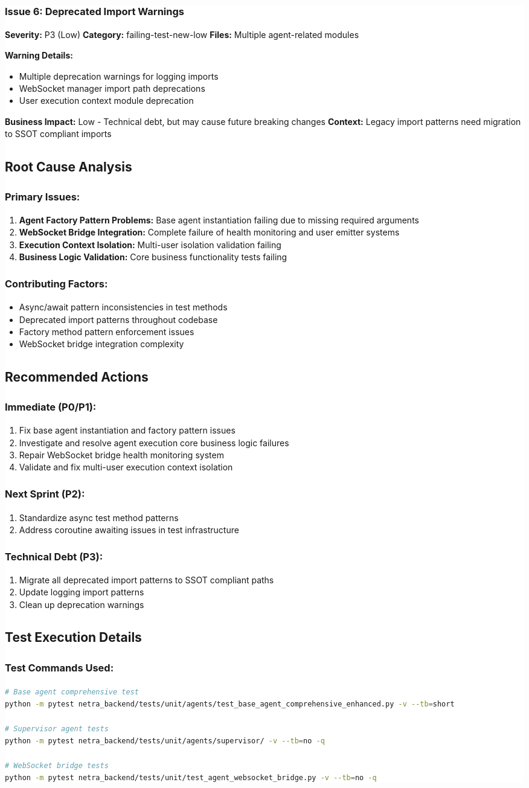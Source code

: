 ### Issue 6: Deprecated Import Warnings
**Severity:** P3 (Low)
**Category:** failing-test-new-low
**Files:** Multiple agent-related modules

**Warning Details:**
- Multiple deprecation warnings for logging imports
- WebSocket manager import path deprecations
- User execution context module deprecation

**Business Impact:** Low - Technical debt, but may cause future breaking changes
**Context:** Legacy import patterns need migration to SSOT compliant imports

## Root Cause Analysis

### Primary Issues:
1. **Agent Factory Pattern Problems:** Base agent instantiation failing due to missing required arguments
2. **WebSocket Bridge Integration:** Complete failure of health monitoring and user emitter systems
3. **Execution Context Isolation:** Multi-user isolation validation failing
4. **Business Logic Validation:** Core business functionality tests failing

### Contributing Factors:
- Async/await pattern inconsistencies in test methods
- Deprecated import patterns throughout codebase
- Factory method pattern enforcement issues
- WebSocket bridge integration complexity

## Recommended Actions

### Immediate (P0/P1):
1. Fix base agent instantiation and factory pattern issues
2. Investigate and resolve agent execution core business logic failures
3. Repair WebSocket bridge health monitoring system
4. Validate and fix multi-user execution context isolation

### Next Sprint (P2):
1. Standardize async test method patterns
2. Address coroutine awaiting issues in test infrastructure

### Technical Debt (P3):
1. Migrate all deprecated import patterns to SSOT compliant paths
2. Update logging import patterns
3. Clean up deprecation warnings

## Test Execution Details

### Test Commands Used:
```bash
# Base agent comprehensive test
python -m pytest netra_backend/tests/unit/agents/test_base_agent_comprehensive_enhanced.py -v --tb=short

# Supervisor agent tests
python -m pytest netra_backend/tests/unit/agents/supervisor/ -v --tb=no -q

# WebSocket bridge tests
python -m pytest netra_backend/tests/unit/test_agent_websocket_bridge.py -v --tb=no -q
```
